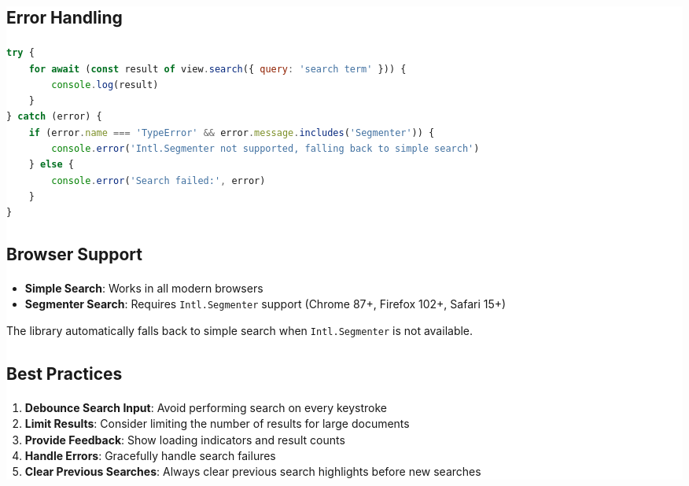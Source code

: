 ## Error Handling

```javascript
try {
    for await (const result of view.search({ query: 'search term' })) {
        console.log(result)
    }
} catch (error) {
    if (error.name === 'TypeError' && error.message.includes('Segmenter')) {
        console.error('Intl.Segmenter not supported, falling back to simple search')
    } else {
        console.error('Search failed:', error)
    }
}
```

## Browser Support

- **Simple Search**: Works in all modern browsers
- **Segmenter Search**: Requires `Intl.Segmenter` support (Chrome 87+, Firefox 102+, Safari 15+)

The library automatically falls back to simple search when `Intl.Segmenter` is not available.

## Best Practices

1. **Debounce Search Input**: Avoid performing search on every keystroke
2. **Limit Results**: Consider limiting the number of results for large documents
3. **Provide Feedback**: Show loading indicators and result counts
4. **Handle Errors**: Gracefully handle search failures
5. **Clear Previous Searches**: Always clear previous search highlights before new searches 